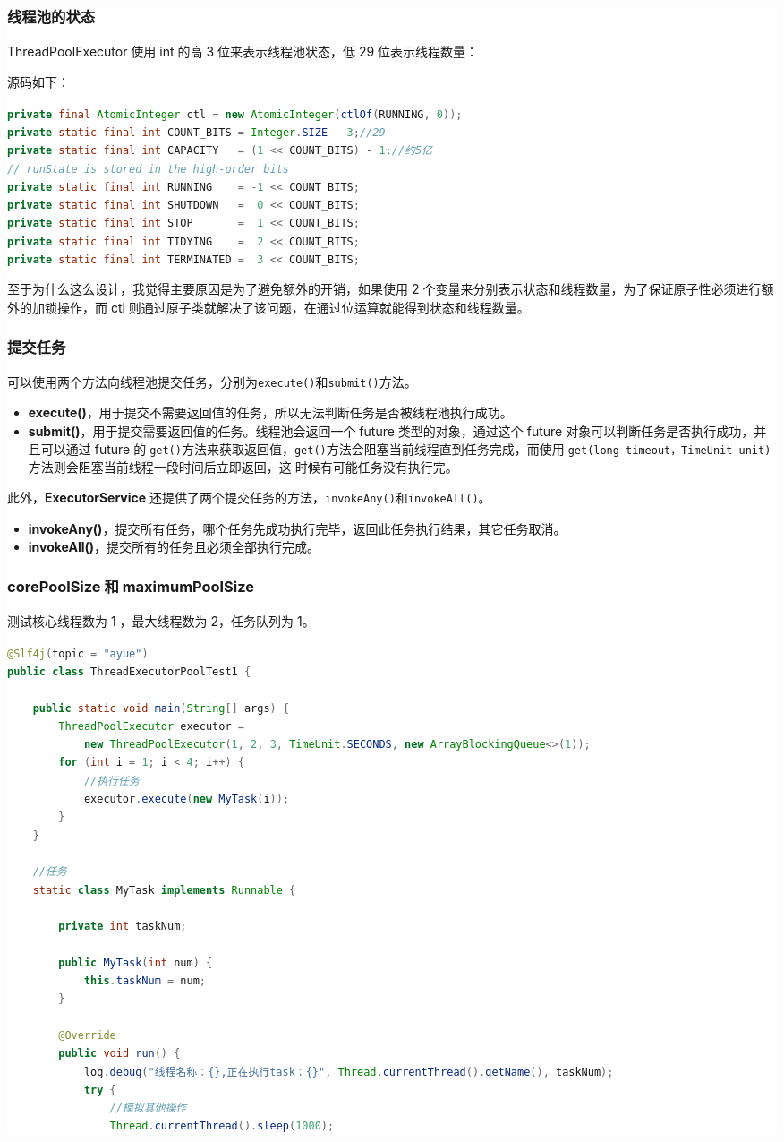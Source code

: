 ### 线程池的状态

ThreadPoolExecutor 使用 int 的高 3 位来表示线程池状态，低 29 位表示线程数量：

源码如下：

```java
private final AtomicInteger ctl = new AtomicInteger(ctlOf(RUNNING, 0));
private static final int COUNT_BITS = Integer.SIZE - 3;//29
private static final int CAPACITY   = (1 << COUNT_BITS) - 1;//约5亿
// runState is stored in the high-order bits
private static final int RUNNING    = -1 << COUNT_BITS;
private static final int SHUTDOWN   =  0 << COUNT_BITS;
private static final int STOP       =  1 << COUNT_BITS;
private static final int TIDYING    =  2 << COUNT_BITS;
private static final int TERMINATED =  3 << COUNT_BITS;
```

至于为什么这么设计，我觉得主要原因是为了避免额外的开销，如果使用 2 个变量来分别表示状态和线程数量，为了保证原子性必须进行额外的加锁操作，而 ctl 则通过原子类就解决了该问题，在通过位运算就能得到状态和线程数量。

### 提交任务

可以使用两个方法向线程池提交任务，分别为`execute()`和`submit()`方法。

- **execute()**，用于提交不需要返回值的任务，所以无法判断任务是否被线程池执行成功。
- **submit()**，用于提交需要返回值的任务。线程池会返回一个 future 类型的对象，通过这个 future 对象可以判断任务是否执行成功，并且可以通过 future 的 `get()`方法来获取返回值，`get()`方法会阻塞当前线程直到任务完成，而使用 `get(long timeout，TimeUnit unit)`方法则会阻塞当前线程一段时间后立即返回，这 时候有可能任务没有执行完。

此外，**ExecutorService** 还提供了两个提交任务的方法，`invokeAny()`和`invokeAll()`。

- **invokeAny()**，提交所有任务，哪个任务先成功执行完毕，返回此任务执行结果，其它任务取消。
- **invokeAll()**，提交所有的任务且必须全部执行完成。

### corePoolSize 和 maximumPoolSize

测试核心线程数为 1 ，最大线程数为 2，任务队列为 1。

```java
@Slf4j(topic = "ayue")
public class ThreadExecutorPoolTest1 {

    public static void main(String[] args) {
        ThreadPoolExecutor executor = 
            new ThreadPoolExecutor(1, 2, 3, TimeUnit.SECONDS, new ArrayBlockingQueue<>(1));
        for (int i = 1; i < 4; i++) {
            //执行任务
            executor.execute(new MyTask(i));
        }
    }

    //任务
    static class MyTask implements Runnable {

        private int taskNum;

        public MyTask(int num) {
            this.taskNum = num;
        }

        @Override
        public void run() {
            log.debug("线程名称：{},正在执行task：{}", Thread.currentThread().getName(), taskNum);
            try {
                //模拟其他操作
                Thread.currentThread().sleep(1000);
```